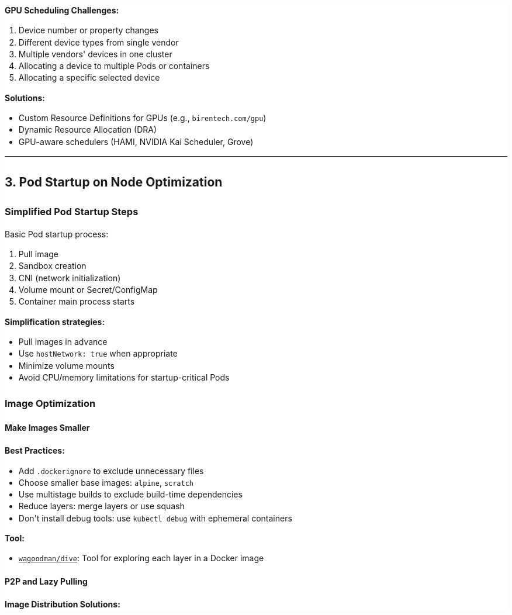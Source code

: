 **GPU Scheduling Challenges:**

1. Device number or property changes
2. Different device types from single vendor
3. Multiple vendors' devices in one cluster
4. Allocating a device to multiple Pods or containers
5. Allocating a specific selected device

**Solutions:**

- Custom Resource Definitions for GPUs (e.g., `birentech.com/gpu`)
- Dynamic Resource Allocation (DRA)
- GPU-aware schedulers (HAMI, NVIDIA Kai Scheduler, Grove)

---

## 3. Pod Startup on Node Optimization

### Simplified Pod Startup Steps

Basic Pod startup process:

1. Pull image
2. Sandbox creation
3. CNI (network initialization)
4. Volume mount or Secret/ConfigMap
5. Container main process starts

**Simplification strategies:**

- Pull images in advance
- Use `hostNetwork: true` when appropriate
- Minimize volume mounts
- Avoid CPU/memory limitations for startup-critical Pods

### Image Optimization

#### Make Images Smaller

**Best Practices:**

- Add `.dockerignore` to exclude unnecessary files
- Choose smaller base images: `alpine`, `scratch`
- Use multistage builds to exclude build-time dependencies
- Reduce layers: merge layers or use squash
- Don't install debug tools: use `kubectl debug` with ephemeral containers

**Tool:**

- <a href="https://github.com/wagoodman/dive">`wagoodman/dive`</a>: Tool
  for exploring each layer in a Docker image

#### P2P and Lazy Pulling

**Image Distribution Solutions:**

